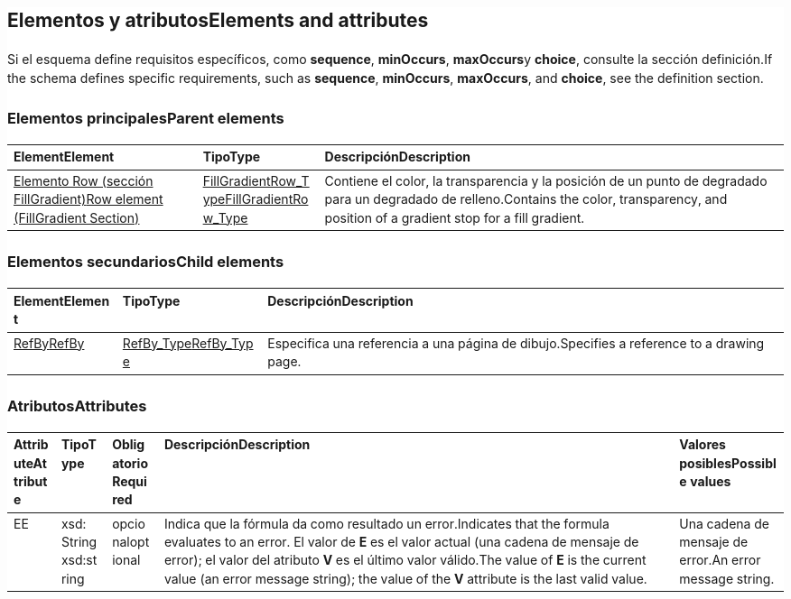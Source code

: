 ## <a name="elements-and-attributes"></a><span data-ttu-id="1d8c7-114">Elementos y atributos</span><span class="sxs-lookup"><span data-stu-id="1d8c7-114">Elements and attributes</span></span>

<span data-ttu-id="1d8c7-115">Si el esquema define requisitos específicos, como **sequence**, **minOccurs**, **maxOccurs**y **choice**, consulte la sección definición.</span><span class="sxs-lookup"><span data-stu-id="1d8c7-115">If the schema defines specific requirements, such as **sequence**, **minOccurs**, **maxOccurs**, and **choice**, see the definition section.</span></span> 
  
### <a name="parent-elements"></a><span data-ttu-id="1d8c7-116">Elementos principales</span><span class="sxs-lookup"><span data-stu-id="1d8c7-116">Parent elements</span></span>

|<span data-ttu-id="1d8c7-117">**Element**</span><span class="sxs-lookup"><span data-stu-id="1d8c7-117">**Element**</span></span>|<span data-ttu-id="1d8c7-118">**Tipo**</span><span class="sxs-lookup"><span data-stu-id="1d8c7-118">**Type**</span></span>|<span data-ttu-id="1d8c7-119">**Descripción**</span><span class="sxs-lookup"><span data-stu-id="1d8c7-119">**Description**</span></span>|
|:-----|:-----|:-----|
|[<span data-ttu-id="1d8c7-120">Elemento Row (sección FillGradient)</span><span class="sxs-lookup"><span data-stu-id="1d8c7-120">Row element (FillGradient Section)</span></span>](row-element-fill-gradient-sectionvisio-xml.md) <br/> |[<span data-ttu-id="1d8c7-121">FillGradientRow_Type</span><span class="sxs-lookup"><span data-stu-id="1d8c7-121">FillGradientRow_Type</span></span>](fillgradientrow_type-complextypevisio-xml.md) <br/> |<span data-ttu-id="1d8c7-122">Contiene el color, la transparencia y la posición de un punto de degradado para un degradado de relleno.</span><span class="sxs-lookup"><span data-stu-id="1d8c7-122">Contains the color, transparency, and position of a gradient stop for a fill gradient.</span></span>  <br/> |
   
### <a name="child-elements"></a><span data-ttu-id="1d8c7-123">Elementos secundarios</span><span class="sxs-lookup"><span data-stu-id="1d8c7-123">Child elements</span></span>

|<span data-ttu-id="1d8c7-124">**Element**</span><span class="sxs-lookup"><span data-stu-id="1d8c7-124">**Element**</span></span>|<span data-ttu-id="1d8c7-125">**Tipo**</span><span class="sxs-lookup"><span data-stu-id="1d8c7-125">**Type**</span></span>|<span data-ttu-id="1d8c7-126">**Descripción**</span><span class="sxs-lookup"><span data-stu-id="1d8c7-126">**Description**</span></span>|
|:-----|:-----|:-----|
|[<span data-ttu-id="1d8c7-127">RefBy</span><span class="sxs-lookup"><span data-stu-id="1d8c7-127">RefBy</span></span>](refby-element-cell_type-complextypevisio-xml.md) <br/> |[<span data-ttu-id="1d8c7-128">RefBy_Type</span><span class="sxs-lookup"><span data-stu-id="1d8c7-128">RefBy_Type</span></span>](refby_type-complextypevisio-xml.md) <br/> |<span data-ttu-id="1d8c7-129">Especifica una referencia a una página de dibujo.</span><span class="sxs-lookup"><span data-stu-id="1d8c7-129">Specifies a reference to a drawing page.</span></span>  <br/> |
   
### <a name="attributes"></a><span data-ttu-id="1d8c7-130">Atributos</span><span class="sxs-lookup"><span data-stu-id="1d8c7-130">Attributes</span></span>

|<span data-ttu-id="1d8c7-131">**Attribute**</span><span class="sxs-lookup"><span data-stu-id="1d8c7-131">**Attribute**</span></span>|<span data-ttu-id="1d8c7-132">**Tipo**</span><span class="sxs-lookup"><span data-stu-id="1d8c7-132">**Type**</span></span>|<span data-ttu-id="1d8c7-133">**Obligatorio**</span><span class="sxs-lookup"><span data-stu-id="1d8c7-133">**Required**</span></span>|<span data-ttu-id="1d8c7-134">**Descripción**</span><span class="sxs-lookup"><span data-stu-id="1d8c7-134">**Description**</span></span>|<span data-ttu-id="1d8c7-135">**Valores posibles**</span><span class="sxs-lookup"><span data-stu-id="1d8c7-135">**Possible values**</span></span>|
|:-----|:-----|:-----|:-----|:-----|
|<span data-ttu-id="1d8c7-136">E</span><span class="sxs-lookup"><span data-stu-id="1d8c7-136">E</span></span>  <br/> |<span data-ttu-id="1d8c7-137">xsd: String</span><span class="sxs-lookup"><span data-stu-id="1d8c7-137">xsd:string</span></span>  <br/> |<span data-ttu-id="1d8c7-138">opcional</span><span class="sxs-lookup"><span data-stu-id="1d8c7-138">optional</span></span>  <br/> |<span data-ttu-id="1d8c7-139">Indica que la fórmula da como resultado un error.</span><span class="sxs-lookup"><span data-stu-id="1d8c7-139">Indicates that the formula evaluates to an error.</span></span> <span data-ttu-id="1d8c7-140">El valor de **E** es el valor actual (una cadena de mensaje de error); el valor del atributo **V** es el último valor válido.</span><span class="sxs-lookup"><span data-stu-id="1d8c7-140">The value of **E** is the current value (an error message string); the value of the **V** attribute is the last valid value.</span></span>  <br/> |<span data-ttu-id="1d8c7-141">Una cadena de mensaje de error.</span><span class="sxs-lookup"><span data-stu-id="1d8c7-141">An error message string.</span></span>  <br/> |
